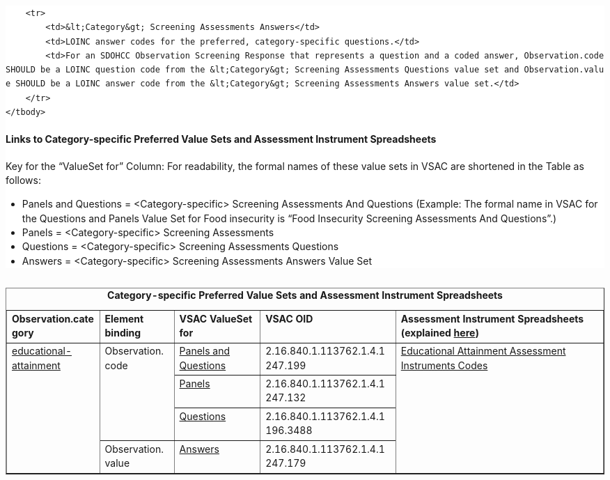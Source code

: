 		<tr>
			<td>&lt;Category&gt; Screening Assessments Answers</td>
			<td>LOINC answer codes for the preferred, category-specific questions.</td>
			<td>For an SDOHCC Observation Screening Response that represents a question and a coded answer, Observation.code SHOULD be a LOINC question code from the &lt;Category&gt; Screening Assessments Questions value set and Observation.value SHOULD be a LOINC answer code from the &lt;Category&gt; Screening Assessments Answers value set.</td>
		</tr>
	</tbody>
</table>



#### Links to Category-specific Preferred Value Sets and Assessment Instrument Spreadsheets

Key for the “ValueSet for” Column: For readability, the formal names of these value sets in VSAC are shortened in the Table as follows:
* Panels and Questions =  \<Category-specific\> Screening Assessments And Questions
(Example: The formal name in VSAC for the Questions and Panels Value Set for Food insecurity is “Food Insecurity Screening Assessments And Questions”.)
* Panels =  \<Category-specific\> Screening Assessments
* Questions =  \<Category-specific\> Screening Assessments Questions
* Answers =  \<Category-specific\> Screening Assessments Answers Value Set

<table align="left" border="1" cellpadding="1" cellspacing="1" style="width:100%;">
	<caption><b>Category-specific Preferred Value Sets and Assessment Instrument Spreadsheets</b></caption>
	<tbody>
		<tr>
			<td><b>Observation.category</b></td>
			<td><b>Element binding</b></td>
			<td><b>VSAC ValueSet for</b></td>
			<td><b>VSAC OID</b></td>
			<td><b>Assessment Instrument Spreadsheets (explained <a href = "StructureDefinition-SDOHCC-ObservationScreeningResponse.html#guidance-on-category-specific-assessment-instrument-spreadsheets">here</a>)</b></td>
		</tr>
		<tr>
			<td rowspan="4"><a href="CodeSystem-SDOHCC-CodeSystemTemporaryCodes.html#SDOHCC-CodeSystemTemporaryCodes-educational-attainment">educational-attainment</a></td>
			<td rowspan="3">Observation.code</td>
			<td><a href="https://vsac.nlm.nih.gov/valueset/2.16.840.1.113762.1.4.1247.199/expansion/Latest">Panels and Questions</a></td>
			<td>2.16.840.1.113762.1.4.1247.199</td>
			<td colspan="1" rowspan="4"><a href="https://confluence.hl7.org/download/attachments/97463504/Less%20Than%20High%20School%20Education%20Assessment%20Instruments%20Codes_V1.xlsx?api=v2">Educational Attainment Assessment Instruments Codes</a></td>
		</tr>
		<tr>
			<td><a href="https://vsac.nlm.nih.gov/valueset/2.16.840.1.113762.1.4.1247.132/expansion/Latest">Panels</a></td>
			<td>2.16.840.1.113762.1.4.1247.132</td>
		</tr>
		<tr>
			<td><a href="https://vsac.nlm.nih.gov/valueset/2.16.840.1.113762.1.4.1196.3488/expansion/Latest">Questions</a></td>
			<td>2.16.840.1.113762.1.4.1196.3488</td>
		</tr>
		<tr>
			<td>Observation.value</td>
			<td><a href="https://vsac.nlm.nih.gov/valueset/2.16.840.1.113762.1.4.1247.179/expansion/Latest">Answers</a></td>
			<td>2.16.840.1.113762.1.4.1247.179</td>
		</tr>